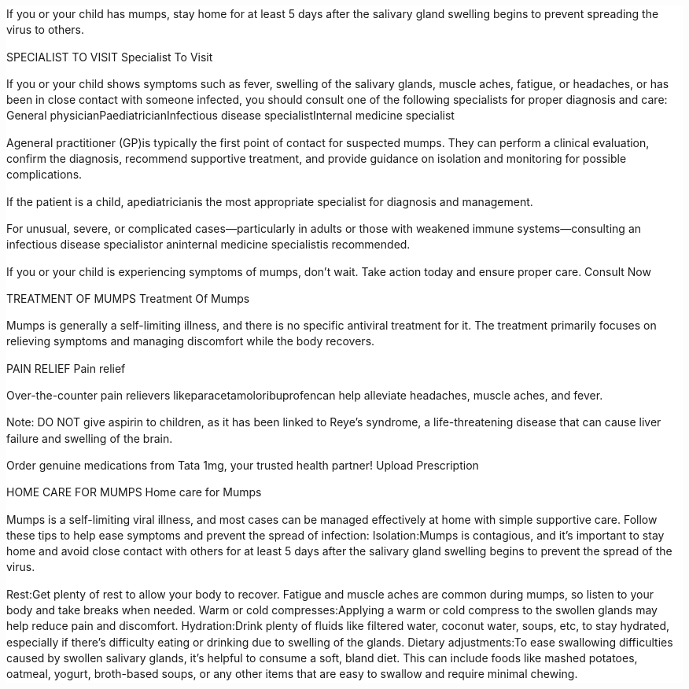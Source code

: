 If you or your child has mumps, stay home for at least 5 days after the salivary gland swelling begins to prevent spreading the virus to others.

SPECIALIST TO VISIT
Specialist To Visit

If you or your child shows symptoms such as fever, swelling of the salivary glands, muscle aches, fatigue, or headaches, or has been in close contact with someone infected, you should consult one of the following specialists for proper diagnosis and care:
General physicianPaediatricianInfectious disease specialistInternal medicine specialist

Ageneral practitioner (GP)is typically the first point of contact for suspected mumps. They can perform a clinical evaluation, confirm the diagnosis, recommend supportive treatment, and provide guidance on isolation and monitoring for possible complications.

If the patient is a child, apediatricianis the most appropriate specialist for diagnosis and management.

For unusual, severe, or complicated cases—particularly in adults or those with weakened immune systems—consulting an infectious disease specialistor aninternal medicine specialistis recommended.

If you or your child is experiencing symptoms of mumps, don’t wait. Take action today and ensure proper care.
Consult Now

TREATMENT OF MUMPS
Treatment Of Mumps

Mumps is generally a self-limiting illness, and there is no specific antiviral treatment for it. The treatment primarily focuses on relieving symptoms and managing discomfort while the body recovers.

PAIN RELIEF
Pain relief

Over-the-counter pain relievers likeparacetamoloribuprofencan help alleviate headaches, muscle aches, and fever.

Note: DO NOT give aspirin to children, as it has been linked to Reye’s syndrome, a life-threatening disease that can cause liver failure and swelling of the brain.

Order genuine medications from Tata 1mg, your trusted health partner!
Upload Prescription

HOME CARE FOR MUMPS
Home care for Mumps

Mumps is a self-limiting viral illness, and most cases can be managed effectively at home with simple supportive care. Follow these tips to help ease symptoms and prevent the spread of infection:
Isolation:Mumps is contagious, and it’s important to stay home and avoid close contact with others for at least 5 days after the salivary gland swelling begins to prevent the spread of the virus.

Rest:Get plenty of rest to allow your body to recover. Fatigue and muscle aches are common during mumps, so listen to your body and take breaks when needed.
Warm or cold compresses:Applying a warm or cold compress to the swollen glands may help reduce pain and discomfort.
Hydration:Drink plenty of fluids like filtered water, coconut water, soups, etc, to stay hydrated, especially if there’s difficulty eating or drinking due to swelling of the glands.
Dietary adjustments:To ease swallowing difficulties caused by swollen salivary glands, it’s helpful to consume a soft, bland diet. This can include foods like mashed potatoes, oatmeal, yogurt, broth-based soups, or any other items that are easy to swallow and require minimal chewing.
